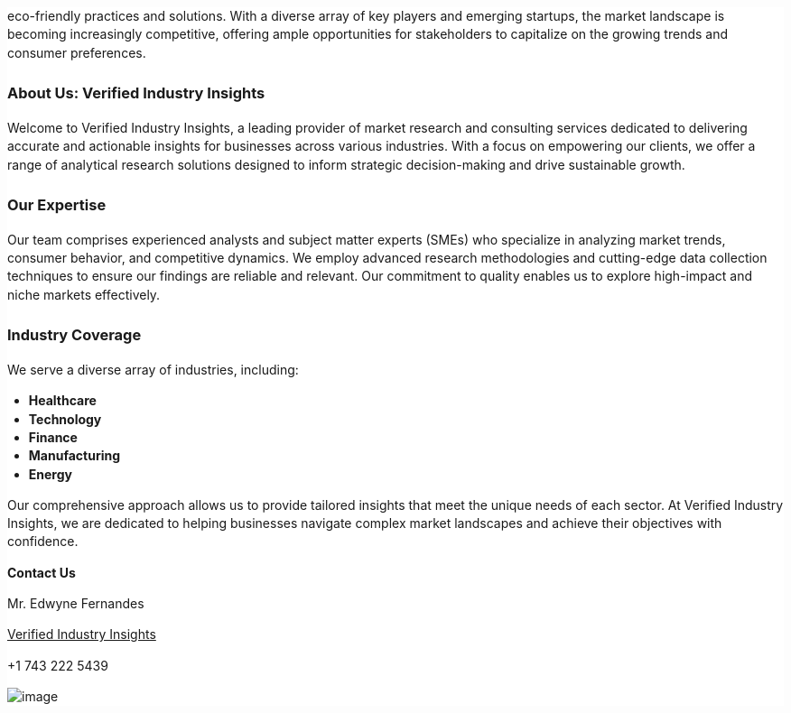 eco-friendly practices and solutions. With a diverse array of key players and emerging startups, the market landscape is becoming increasingly competitive, offering ample opportunities for stakeholders to capitalize on the growing trends and consumer preferences.</p><h3>About Us: Verified Industry Insights</h3><p>Welcome to Verified Industry Insights, a leading provider of market research and consulting services dedicated to delivering accurate and actionable insights for businesses across various industries. With a focus on empowering our clients, we offer a range of analytical research solutions designed to inform strategic decision-making and drive sustainable growth.</p><h3>Our Expertise</h3><p>Our team comprises experienced analysts and subject matter experts (SMEs) who specialize in analyzing market trends, consumer behavior, and competitive dynamics. We employ advanced research methodologies and cutting-edge data collection techniques to ensure our findings are reliable and relevant. Our commitment to quality enables us to explore high-impact and niche markets effectively.</p><h3>Industry Coverage</h3><p>We serve a diverse array of industries, including:</p><ul><li><strong>Healthcare</strong></li><li><strong>Technology</strong></li><li><strong>Finance</strong></li><li><strong>Manufacturing</strong></li><li><strong>Energy</strong></li></ul><p>Our comprehensive approach allows us to provide tailored insights that meet the unique needs of each sector. At Verified Industry Insights, we are dedicated to helping businesses navigate complex market landscapes and achieve their objectives with confidence.</p><p><strong>Contact Us</strong></p><p>Mr. Edwyne Fernandes</p><p><a href="https://www.verifiedindustryinsights.com/">Verified Industry Insights</a></p><p>+1 743 222 5439</p>
![image](https://github.com/user-attachments/assets/2cf6fcbd-c77f-4173-bad7-e6ef2f114cc5)
